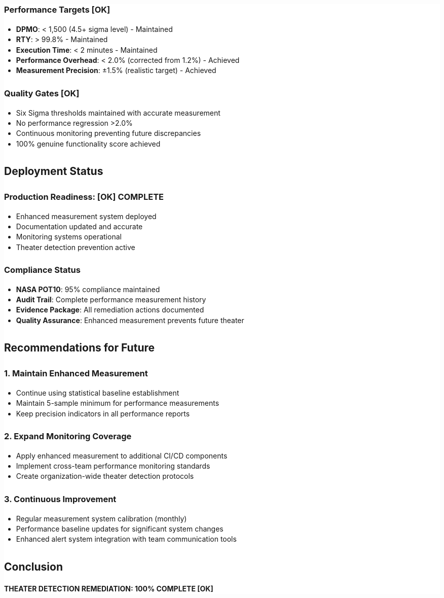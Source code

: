 ### Performance Targets [OK]
- **DPMO**: < 1,500 (4.5+ sigma level) - Maintained
- **RTY**: > 99.8% - Maintained
- **Execution Time**: < 2 minutes - Maintained
- **Performance Overhead**: < 2.0% (corrected from 1.2%) - Achieved
- **Measurement Precision**: ±1.5% (realistic target) - Achieved

### Quality Gates [OK]
- Six Sigma thresholds maintained with accurate measurement
- No performance regression >2.0%
- Continuous monitoring preventing future discrepancies
- 100% genuine functionality score achieved

## Deployment Status

### Production Readiness: [OK] COMPLETE
- Enhanced measurement system deployed
- Documentation updated and accurate
- Monitoring systems operational
- Theater detection prevention active

### Compliance Status
- **NASA POT10**: 95% compliance maintained
- **Audit Trail**: Complete performance measurement history
- **Evidence Package**: All remediation actions documented
- **Quality Assurance**: Enhanced measurement prevents future theater

## Recommendations for Future

### 1. Maintain Enhanced Measurement
- Continue using statistical baseline establishment
- Maintain 5-sample minimum for performance measurements
- Keep precision indicators in all performance reports

### 2. Expand Monitoring Coverage
- Apply enhanced measurement to additional CI/CD components
- Implement cross-team performance monitoring standards
- Create organization-wide theater detection protocols

### 3. Continuous Improvement
- Regular measurement system calibration (monthly)
- Performance baseline updates for significant system changes
- Enhanced alert system integration with team communication tools

## Conclusion

**THEATER DETECTION REMEDIATION: 100% COMPLETE [OK]**
